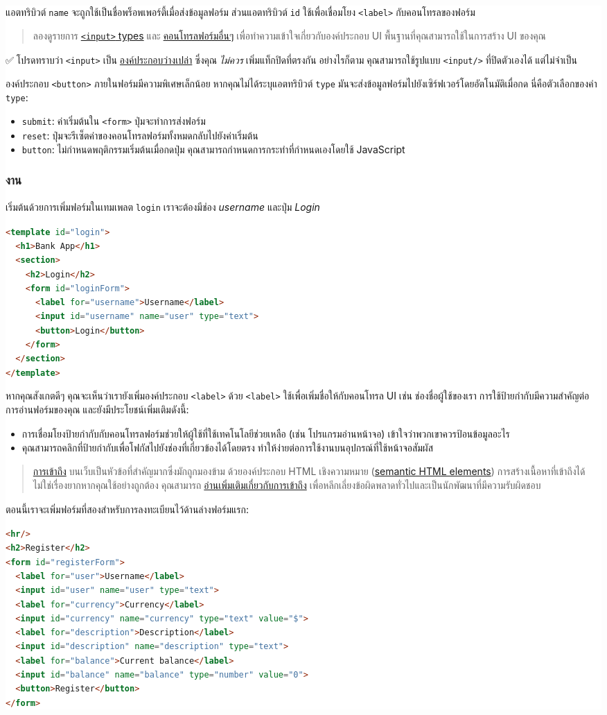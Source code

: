 แอตทริบิวต์ `name` จะถูกใช้เป็นชื่อพร็อพเพอร์ตี้เมื่อส่งข้อมูลฟอร์ม ส่วนแอตทริบิวต์ `id` ใช้เพื่อเชื่อมโยง `<label>` กับคอนโทรลของฟอร์ม

> ลองดูรายการ [`<input>` types](https://developer.mozilla.org/docs/Web/HTML/Element/input) และ [คอนโทรลฟอร์มอื่นๆ](https://developer.mozilla.org/docs/Learn/Forms/Other_form_controls) เพื่อทำความเข้าใจเกี่ยวกับองค์ประกอบ UI พื้นฐานที่คุณสามารถใช้ในการสร้าง UI ของคุณ

✅ โปรดทราบว่า `<input>` เป็น [องค์ประกอบว่างเปล่า](https://developer.mozilla.org/docs/Glossary/Empty_element) ซึ่งคุณ *ไม่ควร* เพิ่มแท็กปิดที่ตรงกัน อย่างไรก็ตาม คุณสามารถใช้รูปแบบ `<input/>` ที่ปิดตัวเองได้ แต่ไม่จำเป็น

องค์ประกอบ `<button>` ภายในฟอร์มมีความพิเศษเล็กน้อย หากคุณไม่ได้ระบุแอตทริบิวต์ `type` มันจะส่งข้อมูลฟอร์มไปยังเซิร์ฟเวอร์โดยอัตโนมัติเมื่อกด นี่คือตัวเลือกของค่า `type`:

- `submit`: ค่าเริ่มต้นใน `<form>` ปุ่มจะทำการส่งฟอร์ม
- `reset`: ปุ่มจะรีเซ็ตค่าของคอนโทรลฟอร์มทั้งหมดกลับไปยังค่าเริ่มต้น
- `button`: ไม่กำหนดพฤติกรรมเริ่มต้นเมื่อกดปุ่ม คุณสามารถกำหนดการกระทำที่กำหนดเองโดยใช้ JavaScript

### งาน

เริ่มต้นด้วยการเพิ่มฟอร์มในเทมเพลต `login` เราจะต้องมีช่อง *username* และปุ่ม *Login*

```html
<template id="login">
  <h1>Bank App</h1>
  <section>
    <h2>Login</h2>
    <form id="loginForm">
      <label for="username">Username</label>
      <input id="username" name="user" type="text">
      <button>Login</button>
    </form>
  </section>
</template>
```

หากคุณสังเกตดีๆ คุณจะเห็นว่าเรายังเพิ่มองค์ประกอบ `<label>` ด้วย `<label>` ใช้เพื่อเพิ่มชื่อให้กับคอนโทรล UI เช่น ช่องชื่อผู้ใช้ของเรา การใช้ป้ายกำกับมีความสำคัญต่อการอ่านฟอร์มของคุณ และยังมีประโยชน์เพิ่มเติมดังนี้:

- การเชื่อมโยงป้ายกำกับกับคอนโทรลฟอร์มช่วยให้ผู้ใช้ที่ใช้เทคโนโลยีช่วยเหลือ (เช่น โปรแกรมอ่านหน้าจอ) เข้าใจว่าพวกเขาควรป้อนข้อมูลอะไร
- คุณสามารถคลิกที่ป้ายกำกับเพื่อโฟกัสไปยังช่องที่เกี่ยวข้องได้โดยตรง ทำให้ง่ายต่อการใช้งานบนอุปกรณ์ที่ใช้หน้าจอสัมผัส

> [การเข้าถึง](https://developer.mozilla.org/docs/Learn/Accessibility/What_is_accessibility) บนเว็บเป็นหัวข้อที่สำคัญมากซึ่งมักถูกมองข้าม ด้วยองค์ประกอบ HTML เชิงความหมาย ([semantic HTML elements](https://developer.mozilla.org/docs/Learn/Accessibility/HTML)) การสร้างเนื้อหาที่เข้าถึงได้ไม่ใช่เรื่องยากหากคุณใช้อย่างถูกต้อง คุณสามารถ [อ่านเพิ่มเติมเกี่ยวกับการเข้าถึง](https://developer.mozilla.org/docs/Web/Accessibility) เพื่อหลีกเลี่ยงข้อผิดพลาดทั่วไปและเป็นนักพัฒนาที่มีความรับผิดชอบ

ตอนนี้เราจะเพิ่มฟอร์มที่สองสำหรับการลงทะเบียนไว้ด้านล่างฟอร์มแรก:

```html
<hr/>
<h2>Register</h2>
<form id="registerForm">
  <label for="user">Username</label>
  <input id="user" name="user" type="text">
  <label for="currency">Currency</label>
  <input id="currency" name="currency" type="text" value="$">
  <label for="description">Description</label>
  <input id="description" name="description" type="text">
  <label for="balance">Current balance</label>
  <input id="balance" name="balance" type="number" value="0">
  <button>Register</button>
</form>
```
